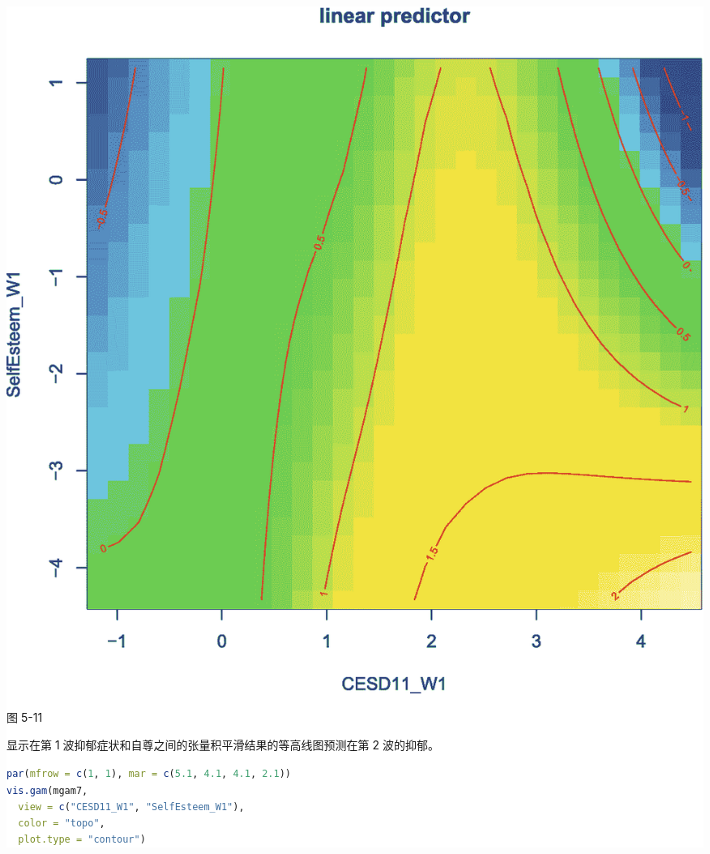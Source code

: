 ![img/439480_1_En_5_Fig11_HTML.png](img/439480_1_En_5_Fig11_HTML.png)

图 5-11

显示在第 1 波抑郁症状和自尊之间的张量积平滑结果的等高线图预测在第 2 波的抑郁。

```r
par(mfrow = c(1, 1), mar = c(5.1, 4.1, 4.1, 2.1))
vis.gam(mgam7,
  view = c("CESD11_W1", "SelfEsteem_W1"),
  color = "topo",
  plot.type = "contour")

```
